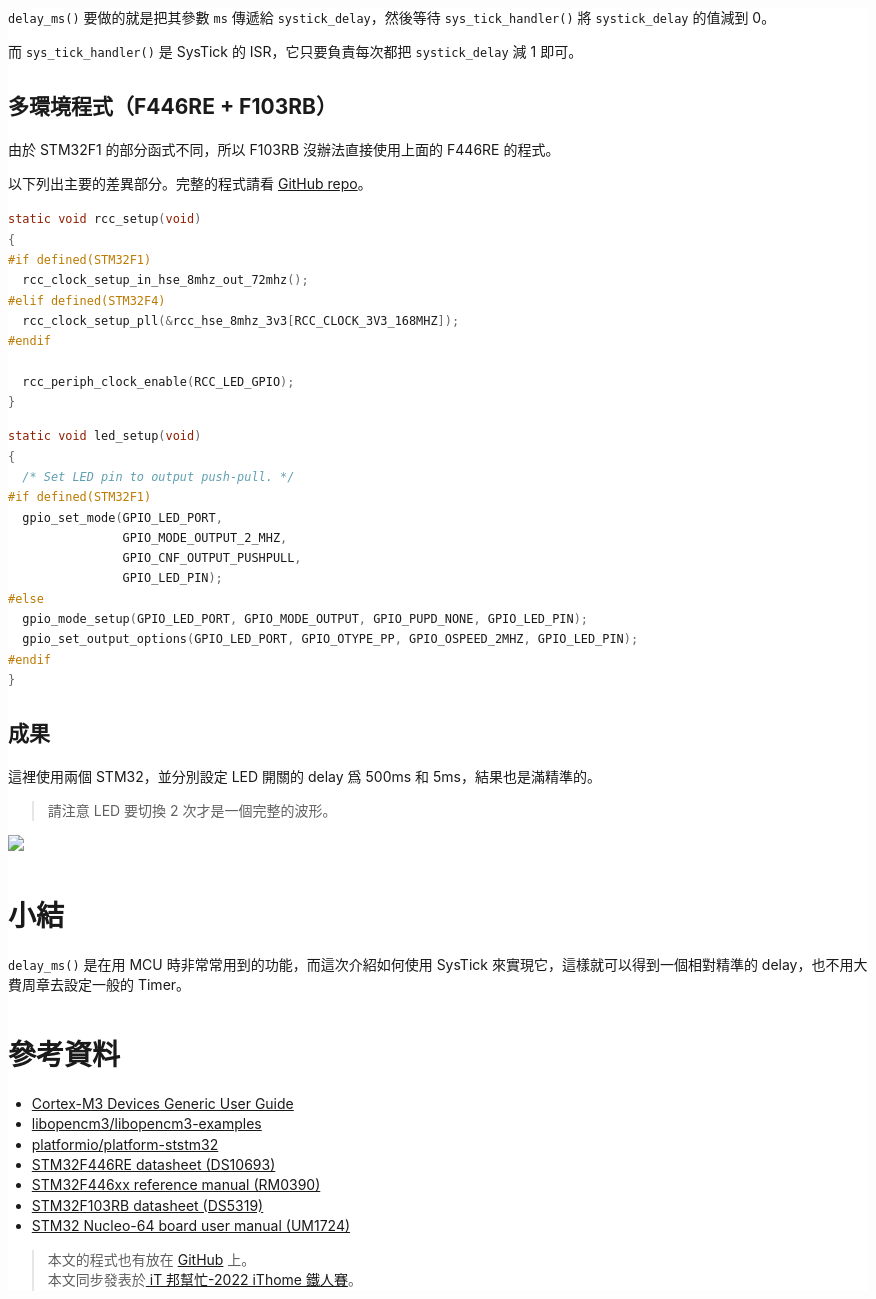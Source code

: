 `delay_ms()` 要做的就是把其參數 `ms` 傳遞給 `systick_delay`，然後等待 `sys_tick_handler()` 將 `systick_delay` 的值減到 0。  
  
而 `sys_tick_handler()` 是 SysTick 的 ISR，它只要負責每次都把 `systick_delay` 減 1 即可。  

## 多環境程式（F446RE + F103RB）
由於 STM32F1 的部分函式不同，所以 F103RB 沒辦法直接使用上面的 F446RE 的程式。  
  
以下列出主要的差異部分。完整的程式請看 [GitHub repo](https://github.com/ziteh/stm32-examples/tree/main/libopencm3/systick)。  
``` c
static void rcc_setup(void)
{
#if defined(STM32F1)
  rcc_clock_setup_in_hse_8mhz_out_72mhz();
#elif defined(STM32F4)
  rcc_clock_setup_pll(&rcc_hse_8mhz_3v3[RCC_CLOCK_3V3_168MHZ]);
#endif

  rcc_periph_clock_enable(RCC_LED_GPIO);
}
```

``` c
static void led_setup(void)
{
  /* Set LED pin to output push-pull. */
#if defined(STM32F1)
  gpio_set_mode(GPIO_LED_PORT,
                GPIO_MODE_OUTPUT_2_MHZ,
                GPIO_CNF_OUTPUT_PUSHPULL,
                GPIO_LED_PIN);
#else
  gpio_mode_setup(GPIO_LED_PORT, GPIO_MODE_OUTPUT, GPIO_PUPD_NONE, GPIO_LED_PIN);
  gpio_set_output_options(GPIO_LED_PORT, GPIO_OTYPE_PP, GPIO_OSPEED_2MHZ, GPIO_LED_PIN);
#endif
}
```
## 成果
  
這裡使用兩個 STM32，並分別設定 LED 開關的 delay 爲 500ms 和 5ms，結果也是滿精準的。  
  
> 請注意 LED 要切換 2 次才是一個完整的波形。  
  
![](https://blogger.googleusercontent.com/img/b/R29vZ2xl/AVvXsEi1oDElh7QVdLnp0dBHirtYj0soQpKlO9mdaDhkBDHdpHKfDPbsg1OZ4XFpEIioKv-ULOZd2z009SHox0fwk4TkcnBr3AFFWIdThHNeNGc2Nyk6Kzynyly8ZBmVVIQtk63vH-Y9XOCaQxgWU76elGfqKsl5WqNM6tLYt3RQumN_MAdR4DaYGCrrCxpZ/s16000/SysTick_1662287817519_0.png)  

# 小結
  
`delay_ms()` 是在用 MCU 時非常常用到的功能，而這次介紹如何使用 SysTick 來實現它，這樣就可以得到一個相對精準的 delay，也不用大費周章去設定一般的 Timer。  

# 參考資料
* [Cortex-M3 Devices Generic User Guide](https://developer.arm.com/documentation/dui0552/a/cortex-m3-peripherals/system-timer--systick/systick-control-and-status-register?lang=en)
* [libopencm3/libopencm3-examples](https://github.com/libopencm3/libopencm3-examples)
* [platformio/platform-ststm32](https://github.com/platformio/platform-ststm32)
* [STM32F446RE datasheet (DS10693)](https://www.st.com/resource/en/datasheet/stm32f446re.pdf)
* [STM32F446xx reference manual (RM0390)](https://www.st.com/resource/en/reference_manual/rm0390-stm32f446xx-advanced-armbased-32bit-mcus-stmicroelectronics.pdf)
* [STM32F103RB datasheet (DS5319)](https://www.st.com/resource/en/datasheet/stm32f103rb.pdf)
* [STM32 Nucleo-64 board user manual (UM1724)](https://www.st.com/resource/en/user_manual/um1724-stm32-nucleo64-boards-mb1136-stmicroelectronics.pdf)

> 本文的程式也有放在 [GitHub](https://github.com/ziteh/stm32-examples/tree/main/libopencm3/systick) 上。  
> 本文同步發表於[ iT 邦幫忙-2022 iThome 鐵人賽](https://ithelp.ithome.com.tw/users/20151756/ironman/5382)。
